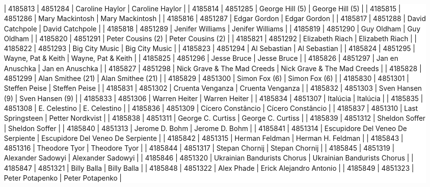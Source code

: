 | 4185813 | 4851284 | Caroline Haylor | Caroline Haylor |
| 4185814 | 4851285 | George Hill (5) | George Hill (5) |
| 4185815 | 4851286 | Mary Mackintosh | Mary Mackintosh |
| 4185816 | 4851287 | Edgar Gordon | Edgar Gordon |
| 4185817 | 4851288 | David Catchpole | David Catchpole |
| 4185818 | 4851289 | Jenifer Williams | Jenifer Williams |
| 4185819 | 4851290 | Guy Oldham | Guy Oldham |
| 4185820 | 4851291 | Peter Cousins (2) | Peter Cousins (2) |
| 4185821 | 4851292 | Elizabeth Riach | Elizabeth Riach |
| 4185822 | 4851293 | Big City Music | Big City Music |
| 4185823 | 4851294 | Al Sebastian | Al Sebastian |
| 4185824 | 4851295 | Wayne, Pat & Keith | Wayne, Pat & Keith |
| 4185825 | 4851296 | Jesse Bruce | Jesse Bruce |
| 4185826 | 4851297 | Jan en Anuschka | Jan en Anuschka |
| 4185827 | 4851298 | Nick Grave & The Mad Creeds | Nick Grave & The Mad Creeds |
| 4185828 | 4851299 | Alan Smithee (21) | Alan Smithee (21) |
| 4185829 | 4851300 | Simon Fox (6) | Simon Fox (6) |
| 4185830 | 4851301 | Steffen Peise | Steffen Peise |
| 4185831 | 4851302 | Cruenta Venganza | Cruenta Venganza |
| 4185832 | 4851303 | Sven Hansen (9) | Sven Hansen (9) |
| 4185833 | 4851306 | Warren Heiter | Warren Heiter |
| 4185834 | 4851307 | Italúcia | Italúcia |
| 4185835 | 4851308 | E. Celestino | E. Celestino |
| 4185836 | 4851309 | Cícero Constâncio | Cícero Constâncio |
| 4185837 | 4851310 | Last Springsteen | Petter Nordkvist |
| 4185838 | 4851311 | George C. Curtiss | George C. Curtiss |
| 4185839 | 4851312 | Sheldon Soffer | Sheldon Soffer |
| 4185840 | 4851313 | Jerome D. Bohm | Jerome D. Bohm |
| 4185841 | 4851314 | Escupidore Del Veneo De Serpiente | Escupidore Del Veneo De Serpiente |
| 4185842 | 4851315 | Herman Feldman | Herman H. Feldman |
| 4185843 | 4851316 | Theodore Tyor | Theodore Tyor |
| 4185844 | 4851317 | Stepan Chornij | Stepan Chornij |
| 4185845 | 4851319 | Alexander Sadowyi | Alexander Sadowyi |
| 4185846 | 4851320 | Ukrainian Bandurists Chorus | Ukrainian Bandurists Chorus |
| 4185847 | 4851321 | Billy Balla | Billy Balla |
| 4185848 | 4851322 | Alex Phade | Erick Alejandro Antonio |
| 4185849 | 4851323 | Peter Potapenko | Peter Potapenko |